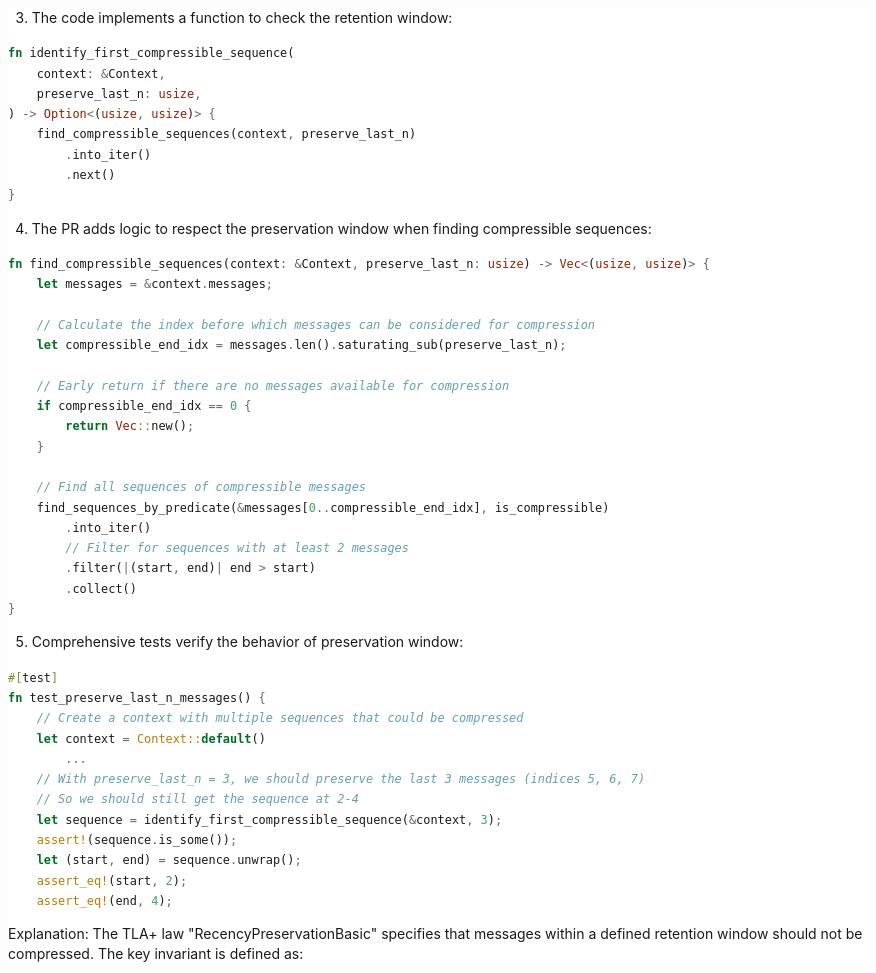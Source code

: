 3. The code implements a function to check the retention window:
```rust
fn identify_first_compressible_sequence(
    context: &Context,
    preserve_last_n: usize,
) -> Option<(usize, usize)> {
    find_compressible_sequences(context, preserve_last_n)
        .into_iter()
        .next()
}
```

4. The PR adds logic to respect the preservation window when finding compressible sequences:
```rust
fn find_compressible_sequences(context: &Context, preserve_last_n: usize) -> Vec<(usize, usize)> {
    let messages = &context.messages;

    // Calculate the index before which messages can be considered for compression
    let compressible_end_idx = messages.len().saturating_sub(preserve_last_n);

    // Early return if there are no messages available for compression
    if compressible_end_idx == 0 {
        return Vec::new();
    }
    
    // Find all sequences of compressible messages
    find_sequences_by_predicate(&messages[0..compressible_end_idx], is_compressible)
        .into_iter()
        // Filter for sequences with at least 2 messages
        .filter(|(start, end)| end > start)
        .collect()
}
```

5. Comprehensive tests verify the behavior of preservation window:
```rust
#[test]
fn test_preserve_last_n_messages() {
    // Create a context with multiple sequences that could be compressed
    let context = Context::default()
        ...
    // With preserve_last_n = 3, we should preserve the last 3 messages (indices 5, 6, 7)
    // So we should still get the sequence at 2-4
    let sequence = identify_first_compressible_sequence(&context, 3);
    assert!(sequence.is_some());
    let (start, end) = sequence.unwrap();
    assert_eq!(start, 2);
    assert_eq!(end, 4);
```

Explanation:
The TLA+ law "RecencyPreservationBasic" specifies that messages within a defined retention window should not be compressed. The key invariant is defined as:
